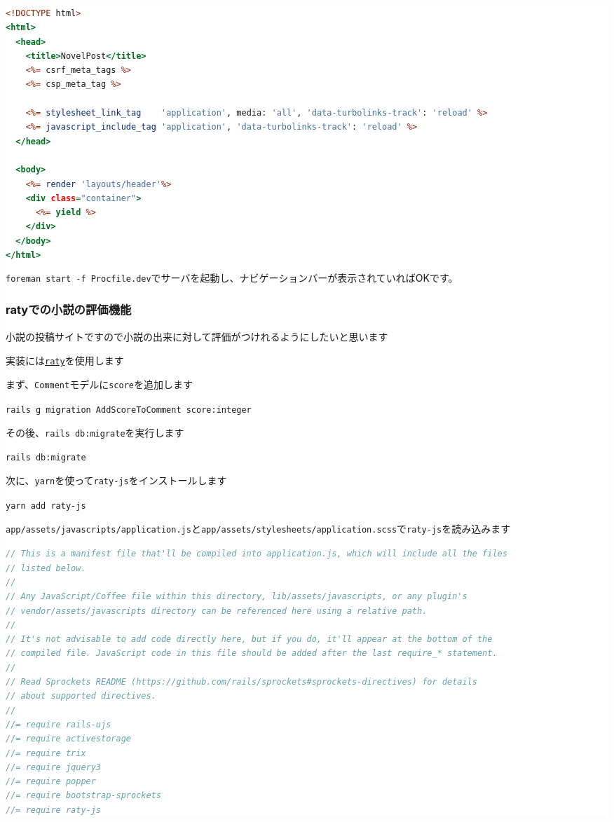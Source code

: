 ```erb:app/views/layouts/application.html.erb
<!DOCTYPE html>
<html>
  <head>
    <title>NovelPost</title>
    <%= csrf_meta_tags %>
    <%= csp_meta_tag %>

    <%= stylesheet_link_tag    'application', media: 'all', 'data-turbolinks-track': 'reload' %>
    <%= javascript_include_tag 'application', 'data-turbolinks-track': 'reload' %>
  </head>

  <body>
    <%= render 'layouts/header'%>
    <div class="container">
      <%= yield %>
    </div>
  </body>
</html>
```

`foreman start -f Procfile.dev`でサーバを起動し、ナビゲーションバーが表示されていればOKです。

### ratyでの小説の評価機能

小説の投稿サイトですので小説の出来に対して評価がつけれるようにしたいと思います

実装には[`raty`](https://github.com/wbotelhos/raty)を使用します

まず、`Comment`モデルに`score`を追加します

```shell
rails g migration AddScoreToComment score:integer
```

その後、`rails db:migrate`を実行します

```shell
rails db:migrate
```

次に、`yarn`を使って`raty-js`をインストールします

```shell
yarn add raty-js
```

`app/assets/javascripts/application.js`と`app/assets/stylesheets/application.scss`で`raty-js`を読み込みます

```js:app/assets/javascripts/application.js
// This is a manifest file that'll be compiled into application.js, which will include all the files
// listed below.
//
// Any JavaScript/Coffee file within this directory, lib/assets/javascripts, or any plugin's
// vendor/assets/javascripts directory can be referenced here using a relative path.
//
// It's not advisable to add code directly here, but if you do, it'll appear at the bottom of the
// compiled file. JavaScript code in this file should be added after the last require_* statement.
//
// Read Sprockets README (https://github.com/rails/sprockets#sprockets-directives) for details
// about supported directives.
//
//= require rails-ujs
//= require activestorage
//= require trix
//= require jquery3
//= require popper
//= require bootstrap-sprockets
//= require raty-js
```